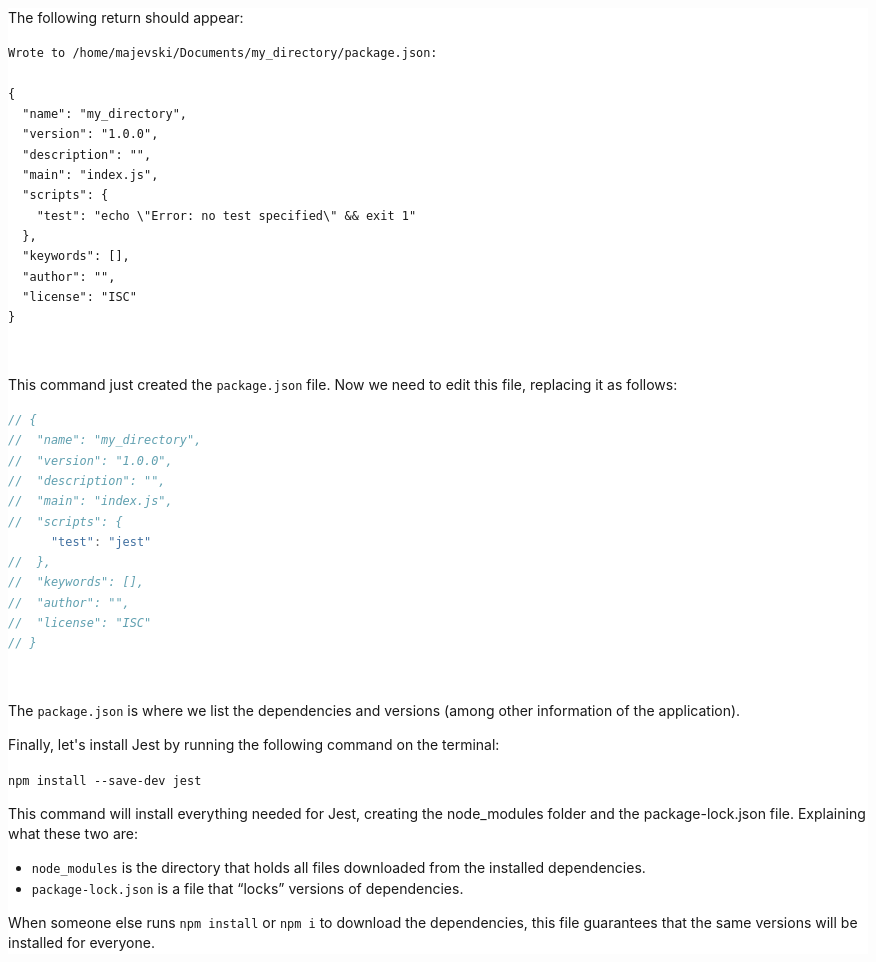 The following return should appear:

```
Wrote to /home/majevski/Documents/my_directory/package.json:

{
  "name": "my_directory",
  "version": "1.0.0",
  "description": "",
  "main": "index.js",
  "scripts": {
    "test": "echo \"Error: no test specified\" && exit 1"
  },
  "keywords": [],
  "author": "",
  "license": "ISC"
}
```
<br>

This command just created the `package.json` file.
Now we need to edit this file, replacing it as follows:

```js
// {
//  "name": "my_directory",
//  "version": "1.0.0",
//  "description": "",
//  "main": "index.js",
//  "scripts": {
      "test": "jest"
//  },
//  "keywords": [],
//  "author": "",
//  "license": "ISC"
// }
```

<br>

The `package.json` is where we list the dependencies and versions (among other information of the application).

Finally, let's install Jest by running the following command on the terminal:

```
npm install --save-dev jest
```

This command will install everything needed for Jest, creating the node_modules folder and the package-lock.json file.
Explaining what these two are:

- `node_modules` is the directory that holds all files downloaded from the installed dependencies.
- `package-lock.json` is a file that “locks” versions of dependencies. 

When someone else runs `npm install` or `npm i` to download the dependencies, this file guarantees that the same versions will be installed for everyone.
